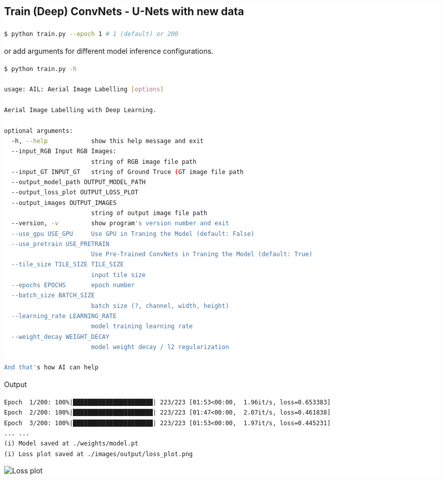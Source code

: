 ## Train (Deep) ConvNets - U-Nets with new data

```bash
$ python train.py --epoch 1 # 1 (default) or 200
```

or add arguments for different model inference configurations.

```bash
$ python train.py -h

usage: AIL: Aerial Image Labelling [options]

Aerial Image Labelling with Deep Learning.

optional arguments:
  -h, --help            show this help message and exit
  --input_RGB Input RGB Images:
                        string of RGB image file path
  --input_GT INPUT_GT   string of Ground Truce (GT image file path
  --output_model_path OUTPUT_MODEL_PATH
  --output_loss_plot OUTPUT_LOSS_PLOT
  --output_images OUTPUT_IMAGES
                        string of output image file path
  --version, -v         show program's version number and exit
  --use_gpu USE_GPU     Use GPU in Traning the Model (default: False)
  --use_pretrain USE_PRETRAIN
                        Use Pre-Trained ConvNets in Traning the Model (default: True)
  --tile_size TILE_SIZE TILE_SIZE
                        input tile size
  --epochs EPOCHS       epoch number
  --batch_size BATCH_SIZE
                        batch size (?, channel, width, height)
  --learning_rate LEARNING_RATE
                        model training learning rate
  --weight_decay WEIGHT_DECAY
                        model weight decay / l2 regularization

And that's how AI can help
```

Output

```
Epoch  1/200: 100%|██████████████████████| 223/223 [01:53<00:00,  1.96it/s, loss=0.653383]
Epoch  2/200: 100%|██████████████████████| 223/223 [01:47<00:00,  2.07it/s, loss=0.461838]
Epoch  3/200: 100%|██████████████████████| 223/223 [01:53<00:00,  1.97it/s, loss=0.445231]
... ...
(i) Model saved at ./weights/model.pt
(i) Loss plot saved at ./images/output/loss_plot.png
```

<img src="output/loss_plot.png" alt="Loss plot" height=450/>
